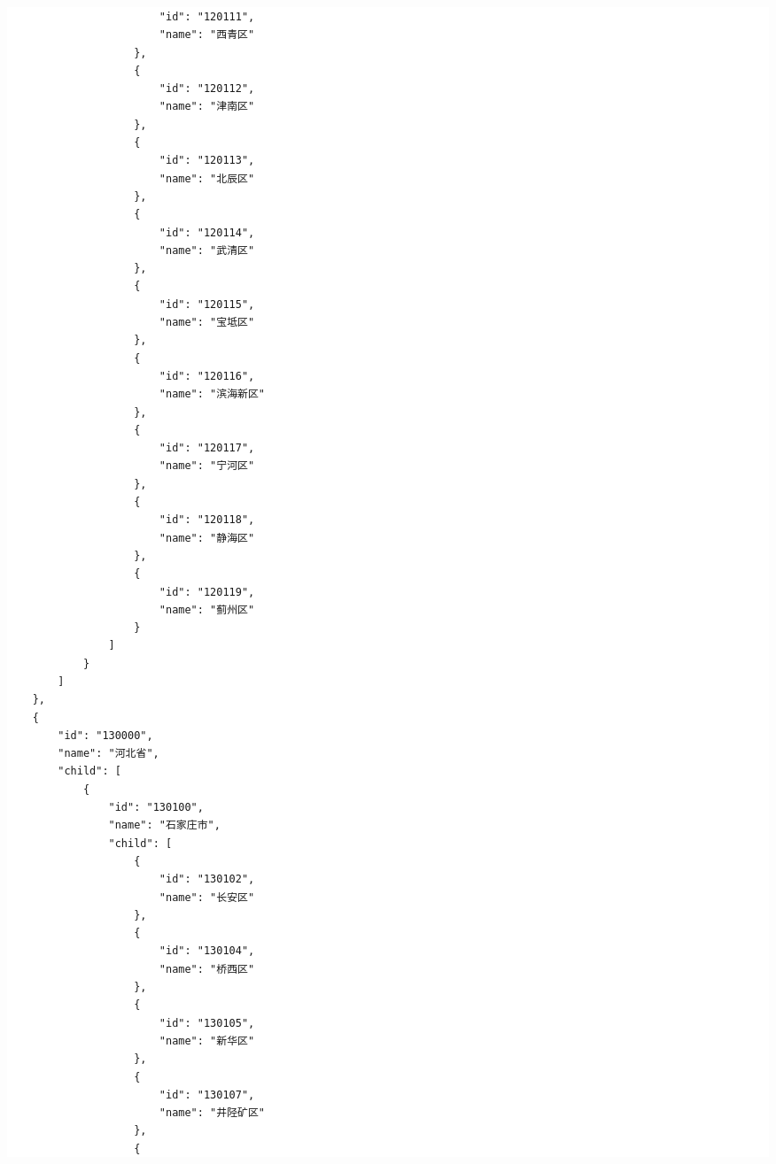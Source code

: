                            "id": "120111",
                            "name": "西青区"
                        },
                        {
                            "id": "120112",
                            "name": "津南区"
                        },
                        {
                            "id": "120113",
                            "name": "北辰区"
                        },
                        {
                            "id": "120114",
                            "name": "武清区"
                        },
                        {
                            "id": "120115",
                            "name": "宝坻区"
                        },
                        {
                            "id": "120116",
                            "name": "滨海新区"
                        },
                        {
                            "id": "120117",
                            "name": "宁河区"
                        },
                        {
                            "id": "120118",
                            "name": "静海区"
                        },
                        {
                            "id": "120119",
                            "name": "蓟州区"
                        }
                    ]
                }
            ]
        },
        {
            "id": "130000",
            "name": "河北省",
            "child": [
                {
                    "id": "130100",
                    "name": "石家庄市",
                    "child": [
                        {
                            "id": "130102",
                            "name": "长安区"
                        },
                        {
                            "id": "130104",
                            "name": "桥西区"
                        },
                        {
                            "id": "130105",
                            "name": "新华区"
                        },
                        {
                            "id": "130107",
                            "name": "井陉矿区"
                        },
                        {